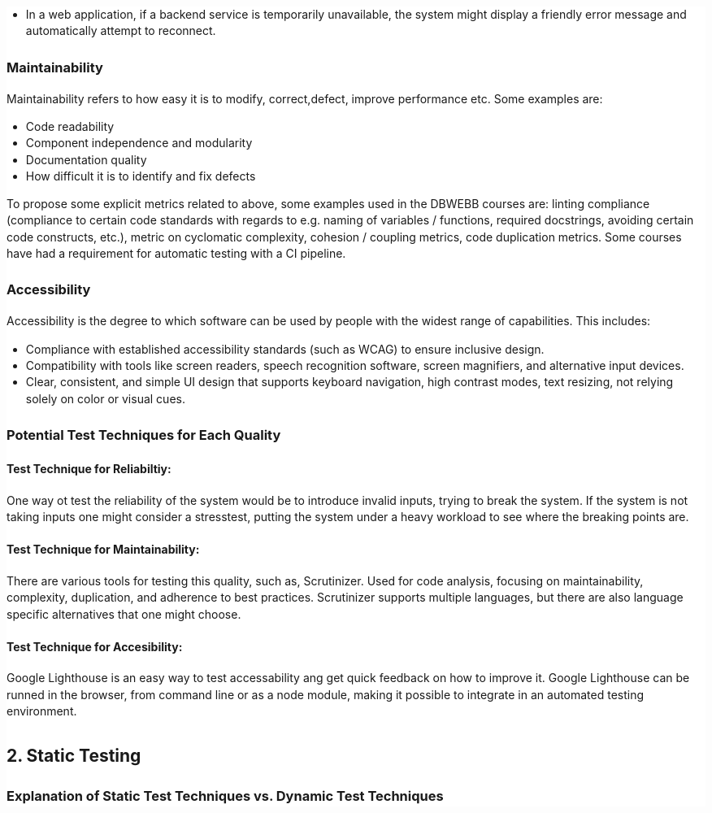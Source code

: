   - In a web application, if a backend service is temporarily unavailable, the system might display a friendly error message and automatically attempt to reconnect.

### Maintainability

Maintainability refers to how easy it is to modify, correct,defect, improve performance etc. Some examples are:

- Code readability
- Component independence and modularity
- Documentation quality
- How difficult it is to identify and fix defects

To propose some explicit metrics related to above, some examples used in the DBWEBB courses are: linting compliance (compliance to certain code standards with regards to e.g. naming of variables / functions, required docstrings, avoiding certain code constructs, etc.), metric on cyclomatic complexity, cohesion / coupling metrics, code duplication metrics. Some courses have had a requirement for automatic testing with a CI pipeline.  

### Accessibility

Accessibility is the degree to which software can be used by people with the widest range of capabilities. This includes:

- Compliance with established accessibility standards (such as WCAG) to ensure inclusive design.
- Compatibility with tools like screen readers, speech recognition software, screen magnifiers, and alternative input devices.
- Clear, consistent, and simple UI design that supports keyboard navigation, high contrast modes, text resizing, not relying solely on color or visual cues.

### Potential Test Techniques for Each Quality

#### Test Technique for Reliabiltiy:

One way ot test the reliability of the system would be to introduce invalid inputs, trying to break the system. If the system is not taking inputs one might consider a stresstest, putting the system under a heavy workload to see where the breaking points are.

#### Test Technique for Maintainability:

There are various tools for testing this quality, such as, Scrutinizer. Used for code analysis, focusing on maintainability, complexity, duplication, and adherence to best practices. Scrutinizer supports multiple languages, but there are also language specific alternatives that one might choose.

#### Test Technique for Accesibility:

Google Lighthouse is an easy way to test accessability ang get quick feedback on how to improve it. Google Lighthouse can be runned in the browser, from command line or as a node module, making it possible to integrate in an automated testing environment. 

## 2. Static Testing

### Explanation of Static Test Techniques vs. Dynamic Test Techniques
